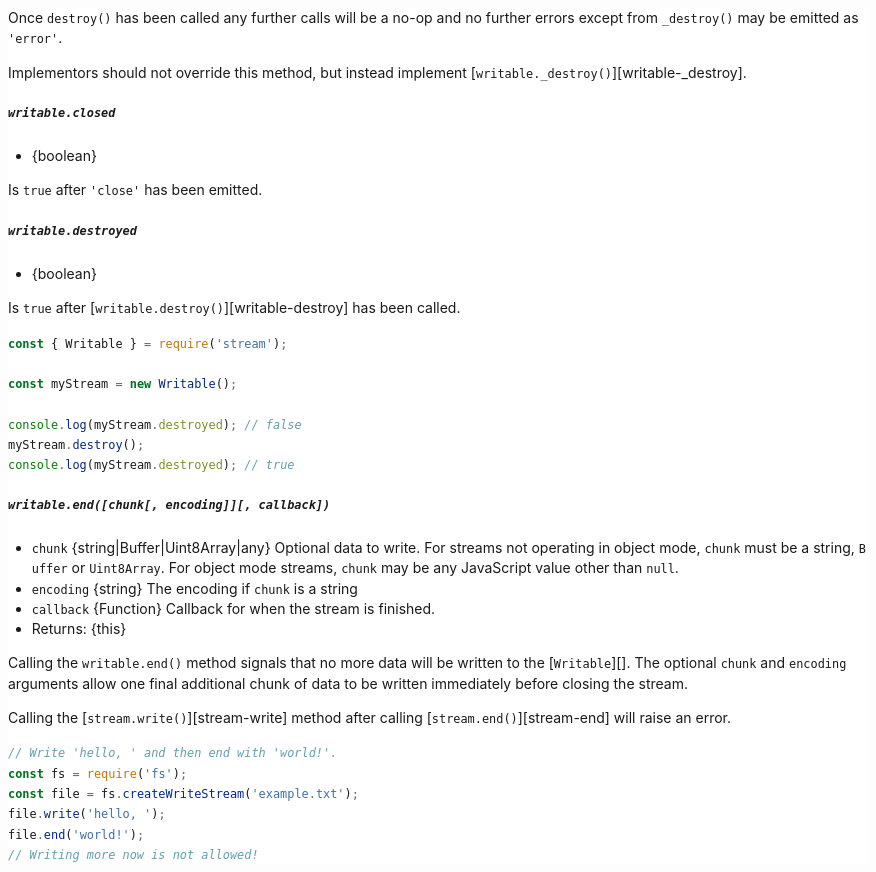 Once `destroy()` has been called any further calls will be a no-op and no
further errors except from `_destroy()` may be emitted as `'error'`.

Implementors should not override this method,
but instead implement [`writable._destroy()`][writable-_destroy].

##### `writable.closed`



* {boolean}

Is `true` after `'close'` has been emitted.

##### `writable.destroyed`



* {boolean}

Is `true` after [`writable.destroy()`][writable-destroy] has been called.

```cjs
const { Writable } = require('stream');

const myStream = new Writable();

console.log(myStream.destroyed); // false
myStream.destroy();
console.log(myStream.destroyed); // true
```

##### `writable.end([chunk[, encoding]][, callback])`



* `chunk` {string|Buffer|Uint8Array|any} Optional data to write. For streams
  not operating in object mode, `chunk` must be a string, `Buffer` or
  `Uint8Array`. For object mode streams, `chunk` may be any JavaScript value
  other than `null`.
* `encoding` {string} The encoding if `chunk` is a string
* `callback` {Function} Callback for when the stream is finished.
* Returns: {this}

Calling the `writable.end()` method signals that no more data will be written
to the [`Writable`][]. The optional `chunk` and `encoding` arguments allow one
final additional chunk of data to be written immediately before closing the
stream.

Calling the [`stream.write()`][stream-write] method after calling
[`stream.end()`][stream-end] will raise an error.

```js
// Write 'hello, ' and then end with 'world!'.
const fs = require('fs');
const file = fs.createWriteStream('example.txt');
file.write('hello, ');
file.end('world!');
// Writing more now is not allowed!
```
